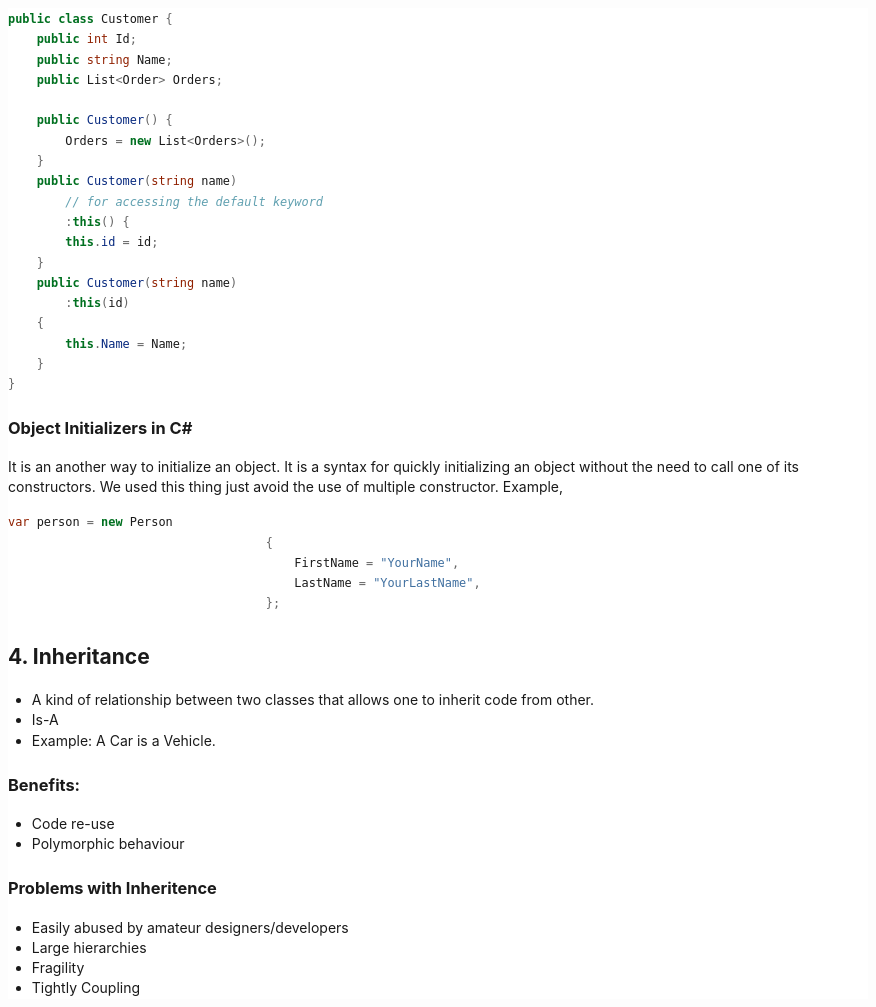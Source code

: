 ```csharp
public class Customer {
	public int Id;
	public string Name;
	public List<Order> Orders;

	public Customer() {
		Orders = new List<Orders>();
	}
	public Customer(string name) 
		// for accessing the default keyword
		:this() {
		this.id = id;
	}
	public Customer(string name) 
		:this(id)
	{
		this.Name = Name;
	}
}
```

### Object Initializers in C#

It is an another way to initialize an object. It is a syntax for quickly initializing an object without the need to call one of its constructors. We used this thing just avoid the use of multiple constructor. Example,

```csharp
var person = new Person
									{
										FirstName = "YourName",
										LastName = "YourLastName",
									};
```

## 4. Inheritance

- A kind of relationship between two classes that allows one to inherit code from other.
- Is-A
- Example: A Car is a Vehicle.

### Benefits:

- Code re-use
- Polymorphic behaviour

### Problems with Inheritence

- Easily abused by amateur designers/developers
- Large hierarchies
- Fragility
- Tightly Coupling
